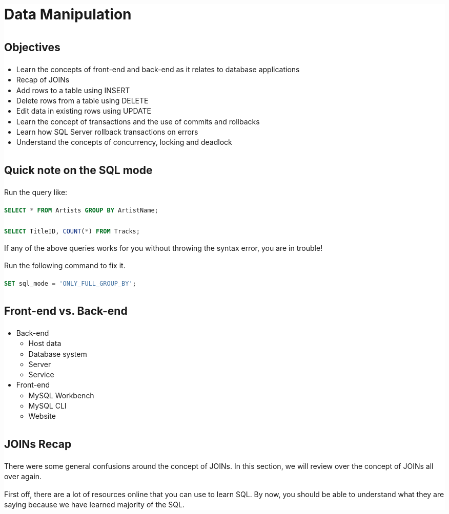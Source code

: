 # Data Manipulation

## Objectives

* Learn the concepts of front-end and back-end as it relates to database applications
* Recap of JOINs
* Add rows to a table using INSERT
* Delete rows from a table using DELETE
* Edit data in existing rows using UPDATE
* Learn the concept of transactions and the use of commits and rollbacks
* Learn how SQL Server rollback transactions on errors
* Understand the concepts of concurrency, locking and deadlock

## Quick note on the SQL mode

Run the query like:

```sql
SELECT * FROM Artists GROUP BY ArtistName;

SELECT TitleID, COUNT(*) FROM Tracks;
```

If any of the above queries works for you without throwing the syntax error, you
are in trouble!

Run the following command to fix it.

```sql
SET sql_mode = 'ONLY_FULL_GROUP_BY';
```

## Front-end vs. Back-end

* Back-end
  * Host data
  * Database system
  * Server
  * Service
* Front-end
  * MySQL Workbench
  * MySQL CLI
  * Website

## JOINs Recap

There were some general confusions around the concept of JOINs. In this section,
we will review over the concept of JOINs all over again.

First off, there are a lot of resources online that you can use to learn SQL. By
now, you should be able to understand what they are saying because we have learned
majority of the SQL.
